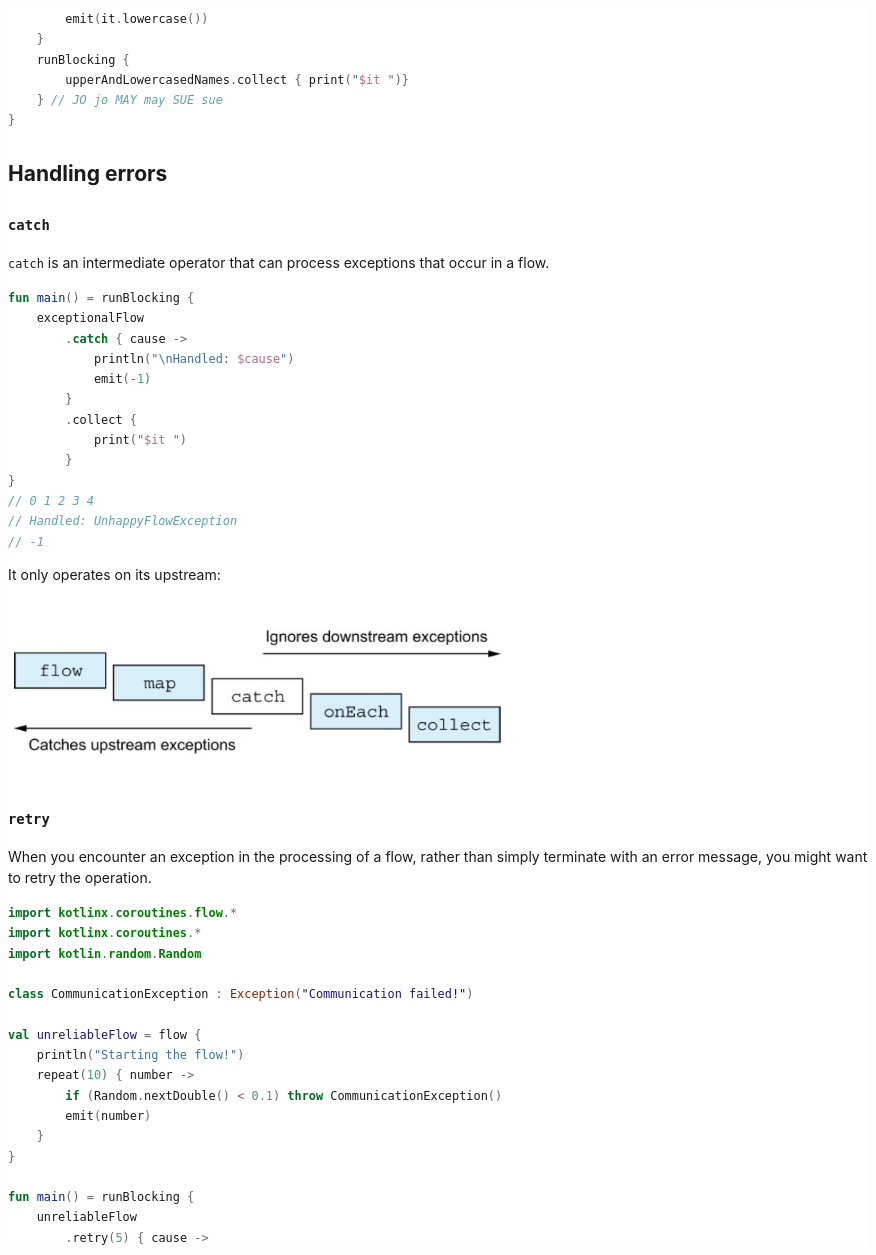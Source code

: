 ```kotlin
        emit(it.lowercase())
    }
    runBlocking {
        upperAndLowercasedNames.collect { print("$it ")}
    } // JO jo MAY may SUE sue
}
```

## Handling errors
 
### `catch`
`catch` is an intermediate operator that can process exceptions that occur in a flow.
```kotlin
fun main() = runBlocking {
    exceptionalFlow
        .catch { cause ->
            println("\nHandled: $cause")
            emit(-1)
        }
        .collect {
            print("$it ")
        }
}
// 0 1 2 3 4
// Handled: UnhappyFlowException
// -1
```

It only operates on its upstream:

<img src=../img/core/12/catch.png width=500 height=180>

### `retry`
When you encounter an exception in the processing of a flow, rather than simply terminate 
with an error message, you might want to retry the operation.

```kotlin
import kotlinx.coroutines.flow.*
import kotlinx.coroutines.*
import kotlin.random.Random

class CommunicationException : Exception("Communication failed!")

val unreliableFlow = flow {
    println("Starting the flow!")
    repeat(10) { number ->
        if (Random.nextDouble() < 0.1) throw CommunicationException()
        emit(number)
    }
}

fun main() = runBlocking {
    unreliableFlow
        .retry(5) { cause ->
```